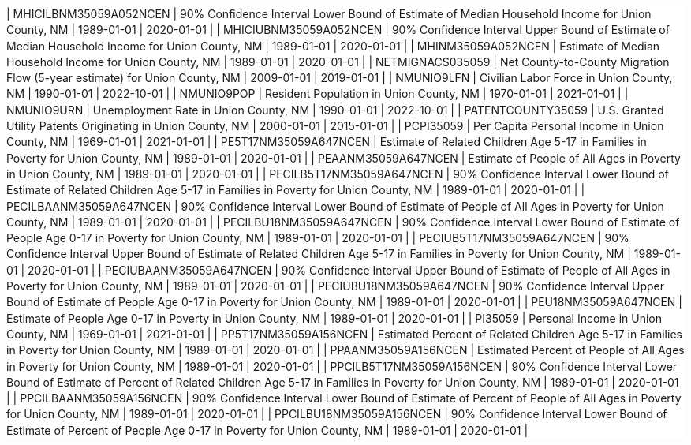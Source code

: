 | MHICILBNM35059A052NCEN    | 90% Confidence Interval Lower Bound of Estimate of Median Household Income for Union County, NM                                                                           | 1989-01-01          | 2020-01-01        |
| MHICIUBNM35059A052NCEN    | 90% Confidence Interval Upper Bound of Estimate of Median Household Income for Union County, NM                                                                           | 1989-01-01          | 2020-01-01        |
| MHINM35059A052NCEN        | Estimate of Median Household Income for Union County, NM                                                                                                                  | 1989-01-01          | 2020-01-01        |
| NETMIGNACS035059          | Net County-to-County Migration Flow (5-year estimate) for Union County, NM                                                                                                | 2009-01-01          | 2019-01-01        |
| NMUNIO9LFN                | Civilian Labor Force in Union County, NM                                                                                                                                  | 1990-01-01          | 2022-10-01        |
| NMUNIO9POP                | Resident Population in Union County, NM                                                                                                                                   | 1970-01-01          | 2021-01-01        |
| NMUNIO9URN                | Unemployment Rate in Union County, NM                                                                                                                                     | 1990-01-01          | 2022-10-01        |
| PATENTCOUNTY35059         | U.S. Granted Utility Patents Originating in Union County, NM                                                                                                              | 2000-01-01          | 2015-01-01        |
| PCPI35059                 | Per Capita Personal Income in Union County, NM                                                                                                                            | 1969-01-01          | 2021-01-01        |
| PE5T17NM35059A647NCEN     | Estimate of Related Children Age 5-17 in Families in Poverty for Union County, NM                                                                                         | 1989-01-01          | 2020-01-01        |
| PEAANM35059A647NCEN       | Estimate of People of All Ages in Poverty in Union County, NM                                                                                                             | 1989-01-01          | 2020-01-01        |
| PECILB5T17NM35059A647NCEN | 90% Confidence Interval Lower Bound of Estimate of Related Children Age 5-17 in Families in Poverty for Union County, NM                                                  | 1989-01-01          | 2020-01-01        |
| PECILBAANM35059A647NCEN   | 90% Confidence Interval Lower Bound of Estimate of People of All Ages in Poverty for Union County, NM                                                                     | 1989-01-01          | 2020-01-01        |
| PECILBU18NM35059A647NCEN  | 90% Confidence Interval Lower Bound of Estimate of People Age 0-17 in Poverty for Union County, NM                                                                        | 1989-01-01          | 2020-01-01        |
| PECIUB5T17NM35059A647NCEN | 90% Confidence Interval Upper Bound of Estimate of Related Children Age 5-17 in Families in Poverty for Union County, NM                                                  | 1989-01-01          | 2020-01-01        |
| PECIUBAANM35059A647NCEN   | 90% Confidence Interval Upper Bound of Estimate of People of All Ages in Poverty for Union County, NM                                                                     | 1989-01-01          | 2020-01-01        |
| PECIUBU18NM35059A647NCEN  | 90% Confidence Interval Upper Bound of Estimate of People Age 0-17 in Poverty for Union County, NM                                                                        | 1989-01-01          | 2020-01-01        |
| PEU18NM35059A647NCEN      | Estimate of People Age 0-17 in Poverty in Union County, NM                                                                                                                | 1989-01-01          | 2020-01-01        |
| PI35059                   | Personal Income in Union County, NM                                                                                                                                       | 1969-01-01          | 2021-01-01        |
| PP5T17NM35059A156NCEN     | Estimated Percent of Related Children Age 5-17 in Families in Poverty for Union County, NM                                                                                | 1989-01-01          | 2020-01-01        |
| PPAANM35059A156NCEN       | Estimated Percent of People of All Ages in Poverty for Union County, NM                                                                                                   | 1989-01-01          | 2020-01-01        |
| PPCILB5T17NM35059A156NCEN | 90% Confidence Interval Lower Bound of Estimate of Percent of Related Children Age 5-17 in Families in Poverty for Union County, NM                                       | 1989-01-01          | 2020-01-01        |
| PPCILBAANM35059A156NCEN   | 90% Confidence Interval Lower Bound of Estimate of Percent of People of All Ages in Poverty for Union County, NM                                                          | 1989-01-01          | 2020-01-01        |
| PPCILBU18NM35059A156NCEN  | 90% Confidence Interval Lower Bound of Estimate of Percent of People Age 0-17 in Poverty for Union County, NM                                                             | 1989-01-01          | 2020-01-01        |
